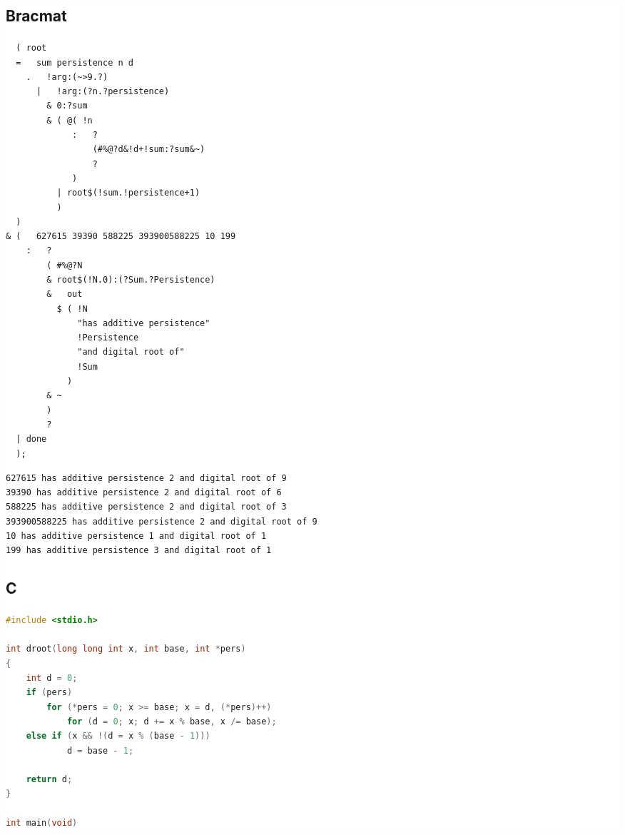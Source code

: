 

## Bracmat


```bracmat
  ( root
  =   sum persistence n d
    .   !arg:(~>9.?)
      |   !arg:(?n.?persistence)
        & 0:?sum
        & ( @( !n
             :   ?
                 (#%@?d&!d+!sum:?sum&~)
                 ?
             )
          | root$(!sum.!persistence+1)
          )
  )
& (   627615 39390 588225 393900588225 10 199
    :   ?
        ( #%@?N
        & root$(!N.0):(?Sum.?Persistence)
        &   out
          $ ( !N
              "has additive persistence"
              !Persistence
              "and digital root of"
              !Sum
            )
        & ~
        )
        ?
  | done
  );
```

```txt
627615 has additive persistence 2 and digital root of 9
39390 has additive persistence 2 and digital root of 6
588225 has additive persistence 2 and digital root of 3
393900588225 has additive persistence 2 and digital root of 9
10 has additive persistence 1 and digital root of 1
199 has additive persistence 3 and digital root of 1
```



## C


```c
#include <stdio.h>

int droot(long long int x, int base, int *pers)
{
	int d = 0;
	if (pers)
		for (*pers = 0; x >= base; x = d, (*pers)++)
			for (d = 0; x; d += x % base, x /= base);
	else if (x && !(d = x % (base - 1)))
			d = base - 1;

	return d;
}

int main(void)
```